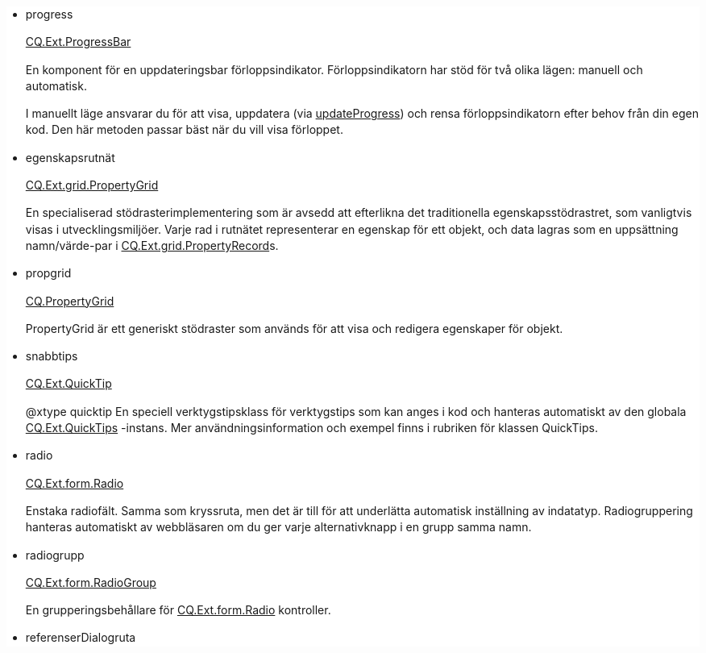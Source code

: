 * progress

   [CQ.Ext.ProgressBar](https://helpx.adobe.com/experience-manager/6-5/sites/developing/using/reference-materials/widgets-api/index.html?class=CQ.Ext.ProgressBar)

   En komponent för en uppdateringsbar förloppsindikator. Förloppsindikatorn har stöd för två olika lägen: manuell och automatisk.

   I manuellt läge ansvarar du för att visa, uppdatera (via [updateProgress](https://helpx.adobe.com/experience-manager/6-5/sites/developing/using/reference-materials/widgets-api/index.html?class=CQ.Ext.ProgressBar)) och rensa förloppsindikatorn efter behov från din egen kod. Den här metoden passar bäst när du vill visa förloppet.

* egenskapsrutnät

   [CQ.Ext.grid.PropertyGrid](https://helpx.adobe.com/experience-manager/6-5/sites/developing/using/reference-materials/widgets-api/index.html?class=CQ.Ext.grid.PropertyGrid)

   En specialiserad stödrasterimplementering som är avsedd att efterlikna det traditionella egenskapsstödrastret, som vanligtvis visas i utvecklingsmiljöer. Varje rad i rutnätet representerar en egenskap för ett objekt, och data lagras som en uppsättning namn/värde-par i [CQ.Ext.grid.PropertyRecord](https://helpx.adobe.com/experience-manager/6-5/sites/developing/using/reference-materials/widgets-api/index.html?class=CQ.Ext.grid.PropertyRecord)s.

* propgrid

   [CQ.PropertyGrid](https://helpx.adobe.com/experience-manager/6-5/sites/developing/using/reference-materials/widgets-api/index.html?class=CQ.PropertyGrid)

   PropertyGrid är ett generiskt stödraster som används för att visa och redigera egenskaper för objekt.

* snabbtips

   [CQ.Ext.QuickTip](https://helpx.adobe.com/experience-manager/6-5/sites/developing/using/reference-materials/widgets-api/index.html?class=CQ.Ext.QuickTip)

   @xtype quicktip En speciell verktygstipsklass för verktygstips som kan anges i kod och hanteras automatiskt av den globala [CQ.Ext.QuickTips](https://helpx.adobe.com/experience-manager/6-5/sites/developing/using/reference-materials/widgets-api/index.html?class=CQ.Ext.QuickTips) -instans. Mer användningsinformation och exempel finns i rubriken för klassen QuickTips.

* radio

   [CQ.Ext.form.Radio](https://helpx.adobe.com/experience-manager/6-5/sites/developing/using/reference-materials/widgets-api/index.html?class=CQ.Ext.form.Radio)

   Enstaka radiofält. Samma som kryssruta, men det är till för att underlätta automatisk inställning av indatatyp. Radiogruppering hanteras automatiskt av webbläsaren om du ger varje alternativknapp i en grupp samma namn.

* radiogrupp

   [CQ.Ext.form.RadioGroup](https://helpx.adobe.com/experience-manager/6-5/sites/developing/using/reference-materials/widgets-api/index.html?class=CQ.Ext.form.RadioGroup)

   En grupperingsbehållare för [CQ.Ext.form.Radio](https://helpx.adobe.com/experience-manager/6-5/sites/developing/using/reference-materials/widgets-api/index.html?class=CQ.Ext.form.Radio) kontroller.

* referenserDialogruta
